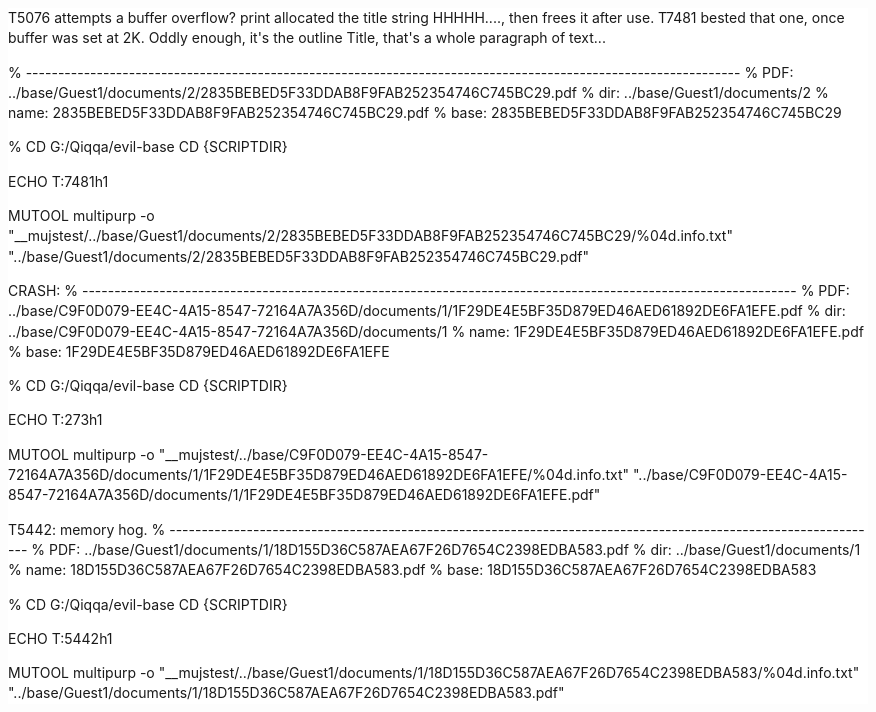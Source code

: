 
T5076 attempts a buffer overflow? print allocated the title string HHHHH...., then frees it after use.
T7481 bested that one, once buffer was set at 2K. Oddly enough, it's the outline Title, that's a whole paragraph of text...

% ---------------------------------------------------------------------------------------------------------------
% PDF: ../base/Guest1/documents/2/2835BEBED5F33DDAB8F9FAB252354746C745BC29.pdf
% dir: ../base/Guest1/documents/2
% name: 2835BEBED5F33DDAB8F9FAB252354746C745BC29.pdf
% base: 2835BEBED5F33DDAB8F9FAB252354746C745BC29

% CD G:/Qiqqa/evil-base
CD {SCRIPTDIR}

ECHO T:7481h1

MUTOOL multipurp -o "__mujstest/../base/Guest1/documents/2/2835BEBED5F33DDAB8F9FAB252354746C745BC29/%04d.info.txt" "../base/Guest1/documents/2/2835BEBED5F33DDAB8F9FAB252354746C745BC29.pdf"






CRASH:
% ---------------------------------------------------------------------------------------------------------------
% PDF: ../base/C9F0D079-EE4C-4A15-8547-72164A7A356D/documents/1/1F29DE4E5BF35D879ED46AED61892DE6FA1EFE.pdf
% dir: ../base/C9F0D079-EE4C-4A15-8547-72164A7A356D/documents/1
% name: 1F29DE4E5BF35D879ED46AED61892DE6FA1EFE.pdf
% base: 1F29DE4E5BF35D879ED46AED61892DE6FA1EFE

% CD G:/Qiqqa/evil-base
CD {SCRIPTDIR}

ECHO T:273h1

MUTOOL multipurp -o "__mujstest/../base/C9F0D079-EE4C-4A15-8547-72164A7A356D/documents/1/1F29DE4E5BF35D879ED46AED61892DE6FA1EFE/%04d.info.txt" "../base/C9F0D079-EE4C-4A15-8547-72164A7A356D/documents/1/1F29DE4E5BF35D879ED46AED61892DE6FA1EFE.pdf"



	
T5442: memory hog.
% ---------------------------------------------------------------------------------------------------------------
% PDF: ../base/Guest1/documents/1/18D155D36C587AEA67F26D7654C2398EDBA583.pdf
% dir: ../base/Guest1/documents/1
% name: 18D155D36C587AEA67F26D7654C2398EDBA583.pdf
% base: 18D155D36C587AEA67F26D7654C2398EDBA583

% CD G:/Qiqqa/evil-base
CD {SCRIPTDIR}

ECHO T:5442h1

MUTOOL multipurp -o "__mujstest/../base/Guest1/documents/1/18D155D36C587AEA67F26D7654C2398EDBA583/%04d.info.txt" "../base/Guest1/documents/1/18D155D36C587AEA67F26D7654C2398EDBA583.pdf"
